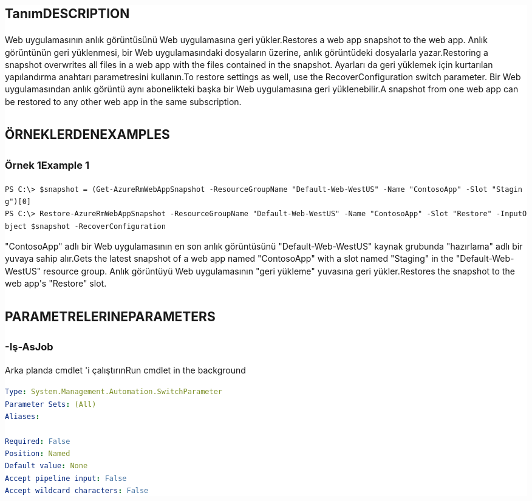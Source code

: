 ## <span data-ttu-id="af33f-107">Tanım</span><span class="sxs-lookup"><span data-stu-id="af33f-107">DESCRIPTION</span></span>
<span data-ttu-id="af33f-108">Web uygulamasının anlık görüntüsünü Web uygulamasına geri yükler.</span><span class="sxs-lookup"><span data-stu-id="af33f-108">Restores a web app snapshot to the web app.</span></span> <span data-ttu-id="af33f-109">Anlık görüntünün geri yüklenmesi, bir Web uygulamasındaki dosyaların üzerine, anlık görüntüdeki dosyalarla yazar.</span><span class="sxs-lookup"><span data-stu-id="af33f-109">Restoring a snapshot overwrites all files in a web app with the files contained in the snapshot.</span></span> <span data-ttu-id="af33f-110">Ayarları da geri yüklemek için kurtarılan yapılandırma anahtarı parametresini kullanın.</span><span class="sxs-lookup"><span data-stu-id="af33f-110">To restore settings as well, use the RecoverConfiguration switch parameter.</span></span> <span data-ttu-id="af33f-111">Bir Web uygulamasından anlık görüntü aynı abonelikteki başka bir Web uygulamasına geri yüklenebilir.</span><span class="sxs-lookup"><span data-stu-id="af33f-111">A snapshot from one web app can be restored to any other web app in the same subscription.</span></span>

## <span data-ttu-id="af33f-112">ÖRNEKLERDEN</span><span class="sxs-lookup"><span data-stu-id="af33f-112">EXAMPLES</span></span>

### <span data-ttu-id="af33f-113">Örnek 1</span><span class="sxs-lookup"><span data-stu-id="af33f-113">Example 1</span></span>
```
PS C:\> $snapshot = (Get-AzureRmWebAppSnapshot -ResourceGroupName "Default-Web-WestUS" -Name "ContosoApp" -Slot "Staging")[0]
PS C:\> Restore-AzureRmWebAppSnapshot -ResourceGroupName "Default-Web-WestUS" -Name "ContosoApp" -Slot "Restore" -InputObject $snapshot -RecoverConfiguration
```

<span data-ttu-id="af33f-114">"ContosoApp" adlı bir Web uygulamasının en son anlık görüntüsünü "Default-Web-WestUS" kaynak grubunda "hazırlama" adlı bir yuvaya sahip alır.</span><span class="sxs-lookup"><span data-stu-id="af33f-114">Gets the latest snapshot of a web app named "ContosoApp" with a slot named "Staging" in the "Default-Web-WestUS" resource group.</span></span> <span data-ttu-id="af33f-115">Anlık görüntüyü Web uygulamasının "geri yükleme" yuvasına geri yükler.</span><span class="sxs-lookup"><span data-stu-id="af33f-115">Restores the snapshot to the web app's "Restore" slot.</span></span>

## <span data-ttu-id="af33f-116">PARAMETRELERINE</span><span class="sxs-lookup"><span data-stu-id="af33f-116">PARAMETERS</span></span>

### <span data-ttu-id="af33f-117">-Iş</span><span class="sxs-lookup"><span data-stu-id="af33f-117">-AsJob</span></span>
<span data-ttu-id="af33f-118">Arka planda cmdlet 'i çalıştırın</span><span class="sxs-lookup"><span data-stu-id="af33f-118">Run cmdlet in the background</span></span>

```yaml
Type: System.Management.Automation.SwitchParameter
Parameter Sets: (All)
Aliases:

Required: False
Position: Named
Default value: None
Accept pipeline input: False
Accept wildcard characters: False
```
